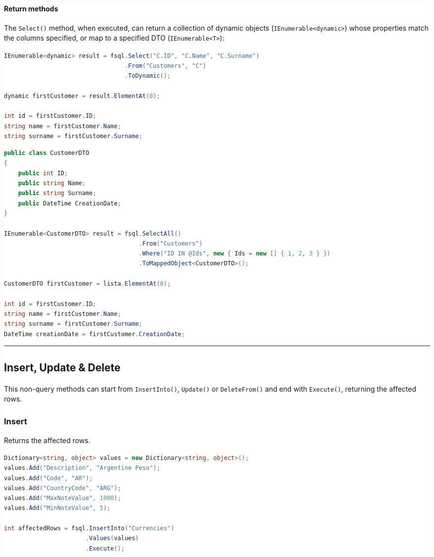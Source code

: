 #### Return methods
The `Select()` method, when executed, can return a collection of dynamic objects (`IEnumerable<dynamic>`) whose properties match the columns specified, or map to a specified DTO (`IEnumerable<T>`):

```csharp
IEnumerable<dynamic> result = fsql.Select("C.ID", "C.Name", "C.Surname")
                                  .From("Customers", "C")
                                  .ToDynamic();
                                  
dynamic firstCustomer = result.ElementAt(0);

int id = firstCustomer.ID;
string name = firstCustomer.Name;
string surname = firstCustomer.Surname;
```

```csharp
public class CustomerDTO
{
    public int ID;
    public string Name;
    public string Surname;
    public DateTime CreationDate;
}

IEnumerable<CustomerDTO> result = fsql.SelectAll()
                                      .From("Customers")
                                      .Where("ID IN @Ids", new { Ids = new [] { 1, 2, 3 } })
                                      .ToMappedObject<CustomerDTO>();
                                      
CustomerDTO firstCustomer = lista.ElementAt(0);

int id = firstCustomer.ID;
string name = firstCustomer.Name;
string surname = firstCustomer.Surname;
DateTime creationDate = firstCustomer.CreationDate;
```

***

## Insert, Update & Delete
This non-query methods can start from `InsertInto()`, `Update()` or `DeleteFrom()` and end with `Execute()`, returning the affected rows.

### Insert
Returns the affected rows.
```csharp
Dictionary<string, object> values = new Dictionary<string, object>();
values.Add("Description", "Argentine Peso");
values.Add("Code", "AR");
values.Add("CountryCode", "ARG");
values.Add("MaxNoteValue", 1000);
values.Add("MinNoteValue", 5);

int affectedRows = fsql.InsertInto("Currencies")
                       .Values(values)
                       .Execute();
```
